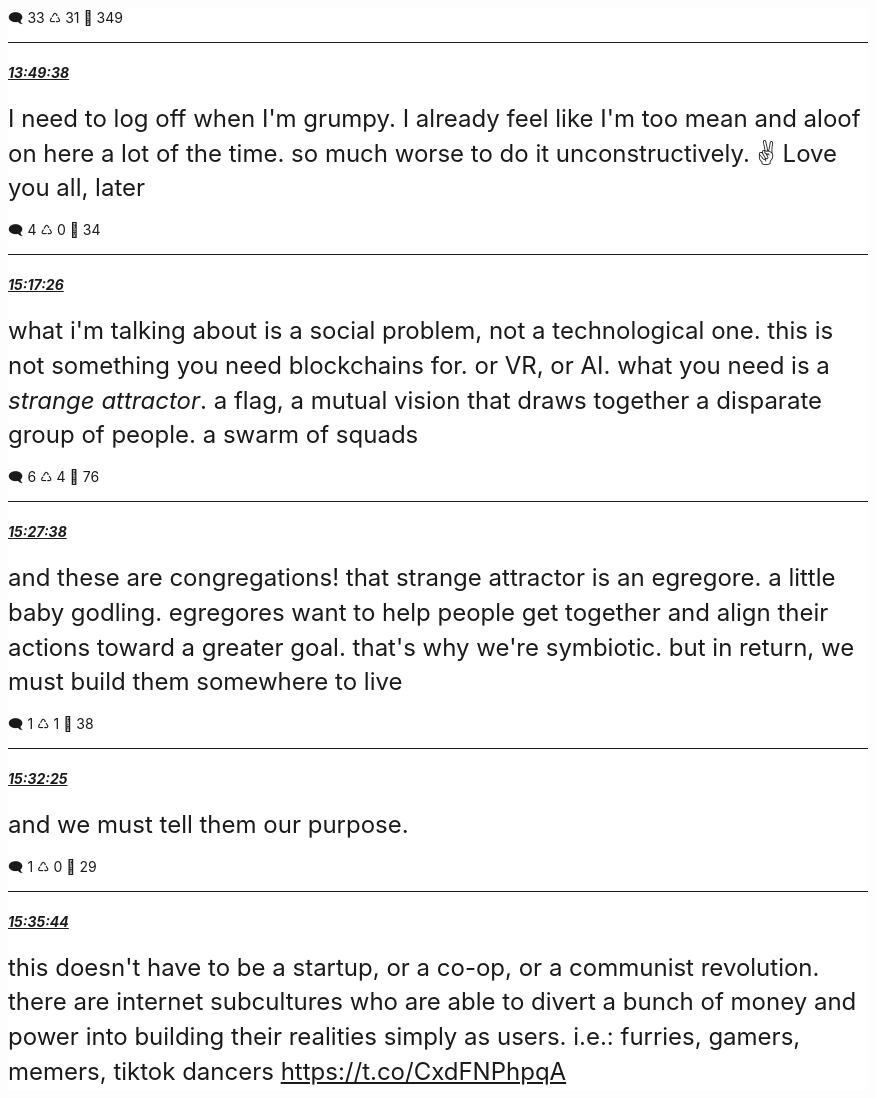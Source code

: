 

🗨️ 33 ♺ 31 🤍  349   

---
    
#### <a href = "https://twitter.com/deepfates/status/1459624519962742785">*13:49:38*</a>

<font size="5">I need to log off when I'm grumpy. I already feel like I'm too mean and aloof on here a lot of the time. so much worse to do it unconstructively.  ✌️ Love you all, later</font>



🗨️ 4 ♺ 0 🤍  34   

---
    
#### <a href = "https://twitter.com/deepfates/status/1459646612876128258">*15:17:26*</a>

<font size="5">what i'm talking about is a social problem, not a technological one.  this is not something you need blockchains for. or VR, or AI. what you need is a *strange attractor*.   a flag, a mutual vision that draws together a disparate group of people. a swarm of squads</font>



🗨️ 6 ♺ 4 🤍  76   

---
    
#### <a href = "https://twitter.com/deepfates/status/1459649183112040449">*15:27:38*</a>

<font size="5">and these are congregations! that strange attractor is an egregore. a little baby godling.  egregores want to help people get together and align their actions toward a greater goal. that's why we're symbiotic. but in return, we must build them somewhere to live</font>



🗨️ 1 ♺ 1 🤍  38   

---
    
#### <a href = "https://twitter.com/deepfates/status/1459650385044336640">*15:32:25*</a>

<font size="5">and we must tell them our purpose.</font>



🗨️ 1 ♺ 0 🤍  29   

---
    
#### <a href = "https://twitter.com/deepfates/status/1459651218637086727">*15:35:44*</a>

<font size="5">this doesn't have to be a startup, or a co-op, or a communist revolution. there are internet subcultures who are able to divert a bunch of money and power into building their realities simply as users. i.e.: furries,  gamers, memers, tiktok dancers   https://t.co/CxdFNPhpqA</font>
